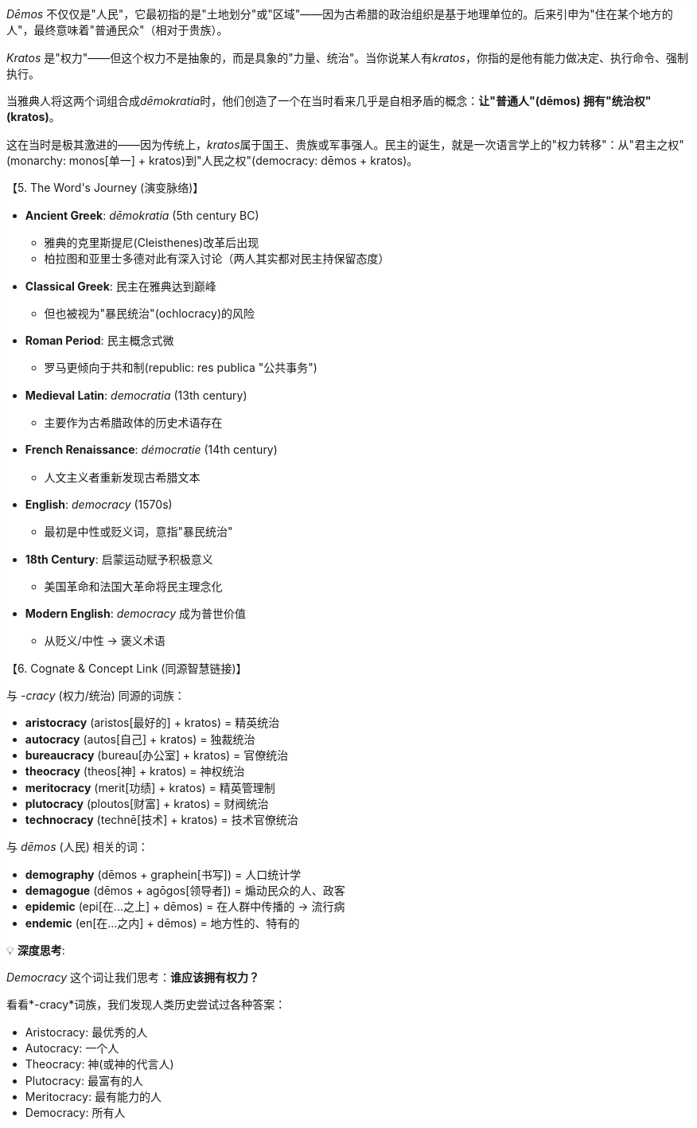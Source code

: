 *Dēmos* 不仅仅是"人民"，它最初指的是"土地划分"或"区域"——因为古希腊的政治组织是基于地理单位的。后来引申为"住在某个地方的人"，最终意味着"普通民众"（相对于贵族）。

*Kratos* 是"权力"——但这个权力不是抽象的，而是具象的"力量、统治"。当你说某人有*kratos*，你指的是他有能力做决定、执行命令、强制执行。

当雅典人将这两个词组合成*dēmokratia*时，他们创造了一个在当时看来几乎是自相矛盾的概念：**让"普通人"(dēmos) 拥有"统治权"(kratos)**。

这在当时是极其激进的——因为传统上，*kratos*属于国王、贵族或军事强人。民主的诞生，就是一次语言学上的"权力转移"：从"君主之权"(monarchy: monos[单一] + kratos)到"人民之权"(democracy: dēmos + kratos)。

【5. The Word's Journey (演变脉络)】
- **Ancient Greek**: *dēmokratia* (5th century BC)
  - 雅典的克里斯提尼(Cleisthenes)改革后出现
  - 柏拉图和亚里士多德对此有深入讨论（两人其实都对民主持保留态度）
  
- **Classical Greek**: 民主在雅典达到巅峰
  - 但也被视为"暴民统治"(ochlocracy)的风险
  
- **Roman Period**: 民主概念式微
  - 罗马更倾向于共和制(republic: res publica "公共事务")
  
- **Medieval Latin**: *democratia* (13th century)
  - 主要作为古希腊政体的历史术语存在
  
- **French Renaissance**: *démocratie* (14th century)
  - 人文主义者重新发现古希腊文本
  
- **English**: *democracy* (1570s)
  - 最初是中性或贬义词，意指"暴民统治"
  
- **18th Century**: 启蒙运动赋予积极意义
  - 美国革命和法国大革命将民主理念化
  
- **Modern English**: *democracy* 成为普世价值
  - 从贬义/中性 → 褒义术语

【6. Cognate & Concept Link (同源智慧链接)】

与 *-cracy* (权力/统治) 同源的词族：

- **aristocracy** (aristos[最好的] + kratos) = 精英统治
- **autocracy** (autos[自己] + kratos) = 独裁统治  
- **bureaucracy** (bureau[办公室] + kratos) = 官僚统治
- **theocracy** (theos[神] + kratos) = 神权统治
- **meritocracy** (merit[功绩] + kratos) = 精英管理制
- **plutocracy** (ploutos[财富] + kratos) = 财阀统治
- **technocracy** (technē[技术] + kratos) = 技术官僚统治

与 *dēmos* (人民) 相关的词：

- **demography** (dēmos + graphein[书写]) = 人口统计学
- **demagogue** (dēmos + agōgos[领导者]) = 煽动民众的人、政客
- **epidemic** (epi[在...之上] + dēmos) = 在人群中传播的 → 流行病
- **endemic** (en[在...之内] + dēmos) = 地方性的、特有的

💡 **深度思考**:

*Democracy* 这个词让我们思考：**谁应该拥有权力？**

看看*-cracy*词族，我们发现人类历史尝试过各种答案：
- Aristocracy: 最优秀的人
- Autocracy: 一个人  
- Theocracy: 神(或神的代言人)
- Plutocracy: 最富有的人
- Meritocracy: 最有能力的人
- Democracy: 所有人
